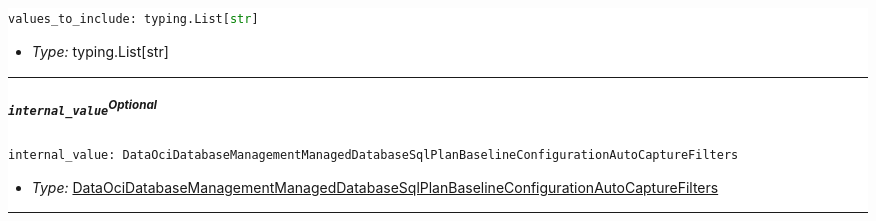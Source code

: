 ```python
values_to_include: typing.List[str]
```

- *Type:* typing.List[str]

---

##### `internal_value`<sup>Optional</sup> <a name="internal_value" id="rhizo-co-terraform-provider-oci.dataOciDatabaseManagementManagedDatabaseSqlPlanBaselineConfiguration.DataOciDatabaseManagementManagedDatabaseSqlPlanBaselineConfigurationAutoCaptureFiltersOutputReference.property.internalValue"></a>

```python
internal_value: DataOciDatabaseManagementManagedDatabaseSqlPlanBaselineConfigurationAutoCaptureFilters
```

- *Type:* <a href="#rhizo-co-terraform-provider-oci.dataOciDatabaseManagementManagedDatabaseSqlPlanBaselineConfiguration.DataOciDatabaseManagementManagedDatabaseSqlPlanBaselineConfigurationAutoCaptureFilters">DataOciDatabaseManagementManagedDatabaseSqlPlanBaselineConfigurationAutoCaptureFilters</a>

---


